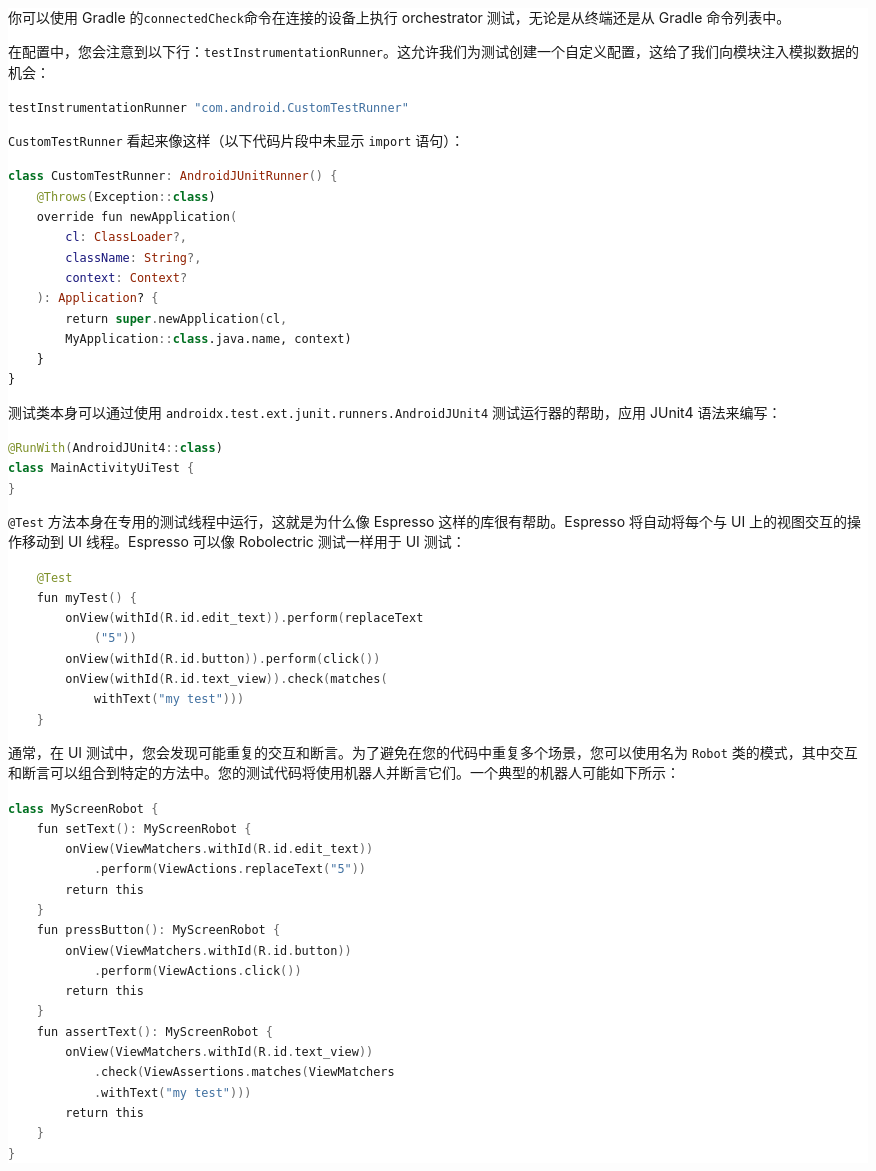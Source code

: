 你可以使用 Gradle 的`connectedCheck`命令在连接的设备上执行 orchestrator 测试，无论是从终端还是从 Gradle 命令列表中。

在配置中，您会注意到以下行：`testInstrumentationRunner`。这允许我们为测试创建一个自定义配置，这给了我们向模块注入模拟数据的机会：

```swift
testInstrumentationRunner "com.android.CustomTestRunner"
```

`CustomTestRunner` 看起来像这样（以下代码片段中未显示 `import` 语句）：

```swift
class CustomTestRunner: AndroidJUnitRunner() {
    @Throws(Exception::class)
    override fun newApplication(
        cl: ClassLoader?,
        className: String?,
        context: Context?
    ): Application? {
        return super.newApplication(cl,
        MyApplication::class.java.name, context)
    }
}
```

测试类本身可以通过使用 `androidx.test.ext.junit.runners.AndroidJUnit4` 测试运行器的帮助，应用 JUnit4 语法来编写：

```swift
@RunWith(AndroidJUnit4::class)
class MainActivityUiTest {
}
```

`@Test` 方法本身在专用的测试线程中运行，这就是为什么像 Espresso 这样的库很有帮助。Espresso 将自动将每个与 UI 上的视图交互的操作移动到 UI 线程。Espresso 可以像 Robolectric 测试一样用于 UI 测试：

```swift
    @Test
    fun myTest() {
        onView(withId(R.id.edit_text)).perform(replaceText
            ("5"))
        onView(withId(R.id.button)).perform(click())
        onView(withId(R.id.text_view)).check(matches(
            withText("my test")))
    }
```

通常，在 UI 测试中，您会发现可能重复的交互和断言。为了避免在您的代码中重复多个场景，您可以使用名为 `Robot` 类的模式，其中交互和断言可以组合到特定的方法中。您的测试代码将使用机器人并断言它们。一个典型的机器人可能如下所示：

```swift
class MyScreenRobot {
    fun setText(): MyScreenRobot {
        onView(ViewMatchers.withId(R.id.edit_text))
            .perform(ViewActions.replaceText("5"))
        return this
    }
    fun pressButton(): MyScreenRobot {
        onView(ViewMatchers.withId(R.id.button))
            .perform(ViewActions.click())
        return this
    }
    fun assertText(): MyScreenRobot {
        onView(ViewMatchers.withId(R.id.text_view))
            .check(ViewAssertions.matches(ViewMatchers
            .withText("my test")))
        return this
    }
}
```
